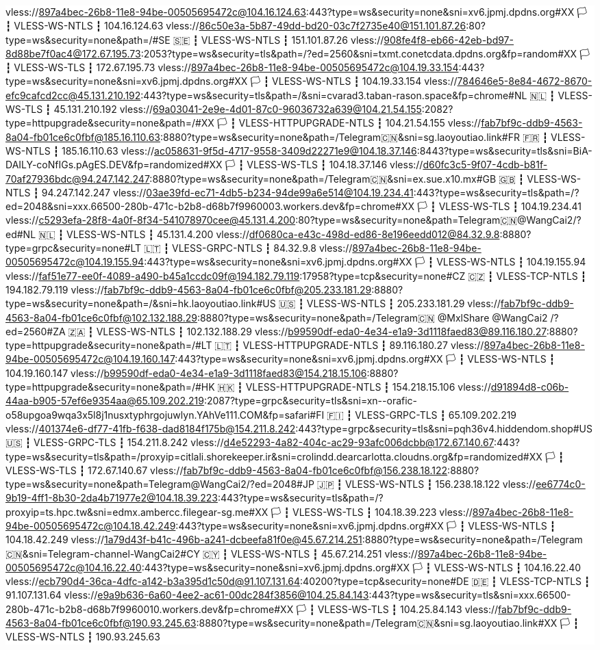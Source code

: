 vless://897a4bec-26b8-11e8-94be-00505695472c@104.16.124.63:443?type=ws&security=none&sni=xv6.jpmj.dpdns.org#XX 🏳️ ┇ VLESS-WS-NTLS ┇ 104.16.124.63
vless://86c50e3a-5b87-49dd-bd20-03c7f2735e40@151.101.87.26:80?type=ws&security=none&path=/#SE 🇸🇪 ┇ VLESS-WS-NTLS ┇ 151.101.87.26
vless://908fe4f8-eb66-42eb-bd97-8d88be7f0ac4@172.67.195.73:2053?type=ws&security=tls&path=/?ed=2560&sni=txmt.conetcdata.dpdns.org&fp=random#XX 🏳️ ┇ VLESS-WS-TLS ┇ 172.67.195.73
vless://897a4bec-26b8-11e8-94be-00505695472c@104.19.33.154:443?type=ws&security=none&sni=xv6.jpmj.dpdns.org#XX 🏳️ ┇ VLESS-WS-NTLS ┇ 104.19.33.154
vless://784646e5-8e84-4672-8670-efc9cafcd2cc@45.131.210.192:443?type=ws&security=tls&path=/&sni=cvarad3.taban-rason.space&fp=chrome#NL 🇳🇱 ┇ VLESS-WS-TLS ┇ 45.131.210.192
vless://69a03041-2e9e-4d01-87c0-96036732a639@104.21.54.155:2082?type=httpupgrade&security=none&path=/#XX 🏳️ ┇ VLESS-HTTPUPGRADE-NTLS ┇ 104.21.54.155
vless://fab7bf9c-ddb9-4563-8a04-fb01ce6c0fbf@185.16.110.63:8880?type=ws&security=none&path=/Telegram🇨🇳&sni=sg.laoyoutiao.link#FR 🇫🇷 ┇ VLESS-WS-NTLS ┇ 185.16.110.63
vless://ac058631-9f5d-4717-9558-3409d22271e9@104.18.37.146:8443?type=ws&security=tls&sni=BiA-DAILY-coNfIGs.pAgES.DEV&fp=randomized#XX 🏳️ ┇ VLESS-WS-TLS ┇ 104.18.37.146
vless://d60fc3c5-9f07-4cdb-b81f-70af27936bdc@94.247.142.247:8880?type=ws&security=none&path=/Telegram🇨🇳&sni=ex.sue.x10.mx#GB 🇬🇧 ┇ VLESS-WS-NTLS ┇ 94.247.142.247
vless://03ae39fd-ec71-4db5-b234-94de99a6e514@104.19.234.41:443?type=ws&security=tls&path=/?ed=2048&sni=xxx.66500-280b-471c-b2b8-d68b7f9960003.workers.dev&fp=chrome#XX 🏳️ ┇ VLESS-WS-TLS ┇ 104.19.234.41
vless://c5293efa-28f8-4a0f-8f34-541078970cee@45.131.4.200:80?type=ws&security=none&path=Telegram🇨🇳@WangCai2/?ed#NL 🇳🇱 ┇ VLESS-WS-NTLS ┇ 45.131.4.200
vless://df0680ca-e43c-498d-ed86-8e196eedd012@84.32.9.8:8880?type=grpc&security=none#LT 🇱🇹 ┇ VLESS-GRPC-NTLS ┇ 84.32.9.8
vless://897a4bec-26b8-11e8-94be-00505695472c@104.19.155.94:443?type=ws&security=none&sni=xv6.jpmj.dpdns.org#XX 🏳️ ┇ VLESS-WS-NTLS ┇ 104.19.155.94
vless://faf51e77-ee0f-4089-a490-b45a1ccdc09f@194.182.79.119:17958?type=tcp&security=none#CZ 🇨🇿 ┇ VLESS-TCP-NTLS ┇ 194.182.79.119
vless://fab7bf9c-ddb9-4563-8a04-fb01ce6c0fbf@205.233.181.29:8880?type=ws&security=none&path=/&sni=hk.laoyoutiao.link#US 🇺🇸 ┇ VLESS-WS-NTLS ┇ 205.233.181.29
vless://fab7bf9c-ddb9-4563-8a04-fb01ce6c0fbf@102.132.188.29:8880?type=ws&security=none&path=/Telegram🇨🇳 @MxlShare @WangCai2 /?ed=2560#ZA 🇿🇦 ┇ VLESS-WS-NTLS ┇ 102.132.188.29
vless://b99590df-eda0-4e34-e1a9-3d1118faed83@89.116.180.27:8880?type=httpupgrade&security=none&path=/#LT 🇱🇹 ┇ VLESS-HTTPUPGRADE-NTLS ┇ 89.116.180.27
vless://897a4bec-26b8-11e8-94be-00505695472c@104.19.160.147:443?type=ws&security=none&sni=xv6.jpmj.dpdns.org#XX 🏳️ ┇ VLESS-WS-NTLS ┇ 104.19.160.147
vless://b99590df-eda0-4e34-e1a9-3d1118faed83@154.218.15.106:8880?type=httpupgrade&security=none&path=/#HK 🇭🇰 ┇ VLESS-HTTPUPGRADE-NTLS ┇ 154.218.15.106
vless://d91894d8-c06b-44aa-b905-57ef6e9354aa@65.109.202.219:2087?type=grpc&security=tls&sni=xn--orafic-o58upgoa9wqa3x5l8j1nusxtyphrgojuwlyn.YAhVe111.COM&fp=safari#FI 🇫🇮 ┇ VLESS-GRPC-TLS ┇ 65.109.202.219
vless://401374e6-df77-41fb-f638-dad8184f175b@154.211.8.242:443?type=grpc&security=tls&sni=pqh36v4.hiddendom.shop#US 🇺🇸 ┇ VLESS-GRPC-TLS ┇ 154.211.8.242
vless://d4e52293-4a82-404c-ac29-93afc006dcbb@172.67.140.67:443?type=ws&security=tls&path=/proxyip=citlali.shorekeeper.ir&sni=crolindd.dearcarlotta.cloudns.org&fp=randomized#XX 🏳️ ┇ VLESS-WS-TLS ┇ 172.67.140.67
vless://fab7bf9c-ddb9-4563-8a04-fb01ce6c0fbf@156.238.18.122:8880?type=ws&security=none&path=Telegram@WangCai2/?ed=2048#JP 🇯🇵 ┇ VLESS-WS-NTLS ┇ 156.238.18.122
vless://ee6774c0-9b19-4ff1-8b30-2da4b71977e2@104.18.39.223:443?type=ws&security=tls&path=/?proxyip=ts.hpc.tw&sni=edmx.ambercc.filegear-sg.me#XX 🏳️ ┇ VLESS-WS-TLS ┇ 104.18.39.223
vless://897a4bec-26b8-11e8-94be-00505695472c@104.18.42.249:443?type=ws&security=none&sni=xv6.jpmj.dpdns.org#XX 🏳️ ┇ VLESS-WS-NTLS ┇ 104.18.42.249
vless://1a79d43f-b41c-496b-a241-dcbeefa81f0e@45.67.214.251:8880?type=ws&security=none&path=/Telegram🇨🇳&sni=Telegram-channel-WangCai2#CY 🇨🇾 ┇ VLESS-WS-NTLS ┇ 45.67.214.251
vless://897a4bec-26b8-11e8-94be-00505695472c@104.16.22.40:443?type=ws&security=none&sni=xv6.jpmj.dpdns.org#XX 🏳️ ┇ VLESS-WS-NTLS ┇ 104.16.22.40
vless://ecb790d4-36ca-4dfc-a142-b3a395d1c50d@91.107.131.64:40200?type=tcp&security=none#DE 🇩🇪 ┇ VLESS-TCP-NTLS ┇ 91.107.131.64
vless://e9a9b636-6a60-4ee2-ac61-00dc284f3856@104.25.84.143:443?type=ws&security=tls&sni=xxx.66500-280b-471c-b2b8-d68b7f9960010.workers.dev&fp=chrome#XX 🏳️ ┇ VLESS-WS-TLS ┇ 104.25.84.143
vless://fab7bf9c-ddb9-4563-8a04-fb01ce6c0fbf@190.93.245.63:8880?type=ws&security=none&path=/Telegram🇨🇳&sni=sg.laoyoutiao.link#XX 🏳️ ┇ VLESS-WS-NTLS ┇ 190.93.245.63